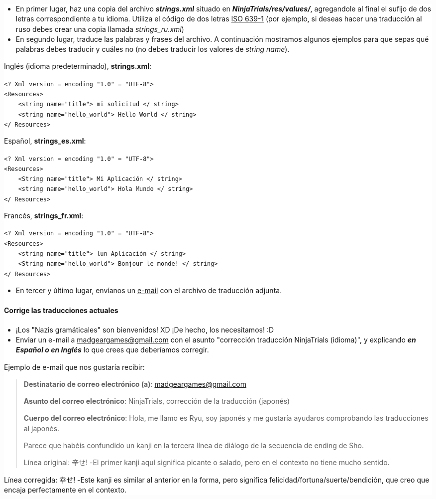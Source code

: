 * En primer lugar, haz una copia del archivo ***strings.xml***  situado en ***NinjaTrials/res/values/***, agregandole al final el sufijo de dos letras correspondiente a tu idioma. Utiliza el código de dos letras [ISO 639-1](http://en.wikipedia.org/wiki/List_of_ISO_639-1_codes) (por ejemplo, si deseas hacer una traducción al ruso debes crear una copia llamada *strings_ru.xml*)
* En segundo lugar, traduce las palabras y frases del archivo.
A continuación mostramos algunos ejemplos para que sepas qué palabras debes traducir y cuáles no (no debes traducir los valores de *string name*).

Inglés (idioma predeterminado), **strings.xml**:

    <? Xml version = encoding "1.0" = "UTF-8">
    <Resources>
	    <string name="title"> mi solicitud </ string>
	    <string name="hello_world"> Hello World </ string>
    </ Resources>

Español, **strings_es.xml**:

    <? Xml version = encoding "1.0" = "UTF-8">
    <Resources>
	    <String name="title"> Mi Aplicación </ string>
	    <string name="hello_world"> Hola Mundo </ string>
    </ Resources>

Francés, **strings_fr.xml**:

    <? Xml version = encoding "1.0" = "UTF-8">
    <Resources>
	    <string name="title"> lun Aplicación </ string>
	    <String name="hello_world"> Bonjour le monde! </ string>
    </ Resources>

* En tercer y último lugar, envíanos un [e-mail](mailto:madgeargames@gmail.com) con el archivo de traducción adjunta.

#### Corrige las traducciones actuales
* ¡Los "Nazis gramáticales" son bienvenidos! XD ¡De hecho, los necesitamos! :D
* Enviar un e-mail a [madgeargames@gmail.com](mailto:madgeargames@gmail.com) con el asunto "corrección traducción NinjaTrials (idioma)", y explicando ***en Español o en Inglés*** lo que crees que deberíamos corregir.

Ejemplo de e-mail que nos gustaría recibir:

> **Destinatario de correo electrónico (a)**: madgeargames@gmail.com
>
> **Asunto del correo electrónico**: NinjaTrials, corrección de la traducción (japonés)
>
> **Cuerpo del correo electrónico**:
> Hola, me llamo es Ryu, soy japonés y me gustaría ayudaros comprobando las traducciones al japonés.
>
> Parece que habéis confundido un kanji en la tercera línea de diálogo de la secuencia de ending de Sho.
>
> Línea original: 辛せ! -El primer kanji aquí significa picante o salado, pero en el contexto no tiene mucho sentido.
> 
Línea corregida: 幸せ! -Este kanji es similar al anterior en la forma, pero significa felicidad/fortuna/suerte/bendición, que creo que encaja perfectamente en el contexto.
